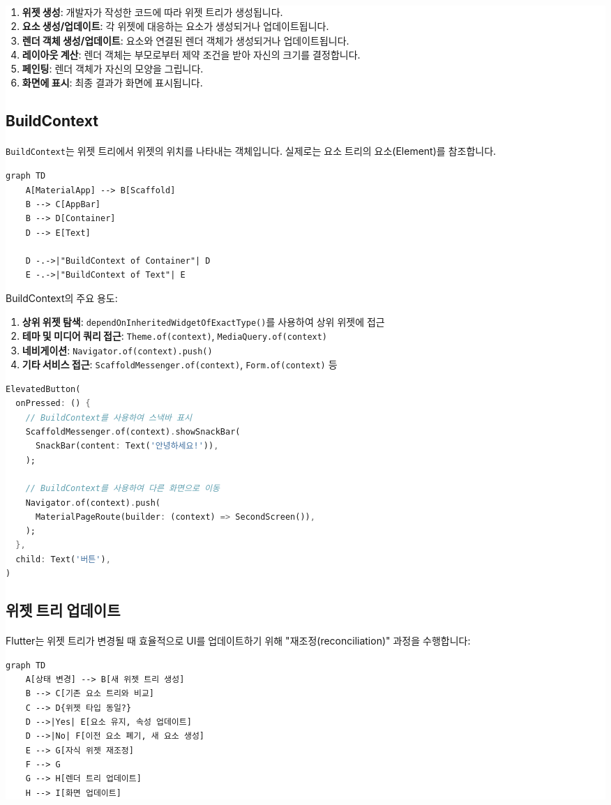 
1. **위젯 생성**: 개발자가 작성한 코드에 따라 위젯 트리가 생성됩니다.
2. **요소 생성/업데이트**: 각 위젯에 대응하는 요소가 생성되거나 업데이트됩니다.
3. **렌더 객체 생성/업데이트**: 요소와 연결된 렌더 객체가 생성되거나 업데이트됩니다.
4. **레이아웃 계산**: 렌더 객체는 부모로부터 제약 조건을 받아 자신의 크기를 결정합니다.
5. **페인팅**: 렌더 객체가 자신의 모양을 그립니다.
6. **화면에 표시**: 최종 결과가 화면에 표시됩니다.

## BuildContext

`BuildContext`는 위젯 트리에서 위젯의 위치를 나타내는 객체입니다. 실제로는 요소 트리의 요소(Element)를 참조합니다.

```mermaid
graph TD
    A[MaterialApp] --> B[Scaffold]
    B --> C[AppBar]
    B --> D[Container]
    D --> E[Text]

    D -.->|"BuildContext of Container"| D
    E -.->|"BuildContext of Text"| E
```

BuildContext의 주요 용도:

1. **상위 위젯 탐색**: `dependOnInheritedWidgetOfExactType()`를 사용하여 상위 위젯에 접근
2. **테마 및 미디어 쿼리 접근**: `Theme.of(context)`, `MediaQuery.of(context)`
3. **네비게이션**: `Navigator.of(context).push()`
4. **기타 서비스 접근**: `ScaffoldMessenger.of(context)`, `Form.of(context)` 등

```dart
ElevatedButton(
  onPressed: () {
    // BuildContext를 사용하여 스낵바 표시
    ScaffoldMessenger.of(context).showSnackBar(
      SnackBar(content: Text('안녕하세요!')),
    );

    // BuildContext를 사용하여 다른 화면으로 이동
    Navigator.of(context).push(
      MaterialPageRoute(builder: (context) => SecondScreen()),
    );
  },
  child: Text('버튼'),
)
```

## 위젯 트리 업데이트

Flutter는 위젯 트리가 변경될 때 효율적으로 UI를 업데이트하기 위해 "재조정(reconciliation)" 과정을 수행합니다:

```mermaid
graph TD
    A[상태 변경] --> B[새 위젯 트리 생성]
    B --> C[기존 요소 트리와 비교]
    C --> D{위젯 타입 동일?}
    D -->|Yes| E[요소 유지, 속성 업데이트]
    D -->|No| F[이전 요소 폐기, 새 요소 생성]
    E --> G[자식 위젯 재조정]
    F --> G
    G --> H[렌더 트리 업데이트]
    H --> I[화면 업데이트]
```
